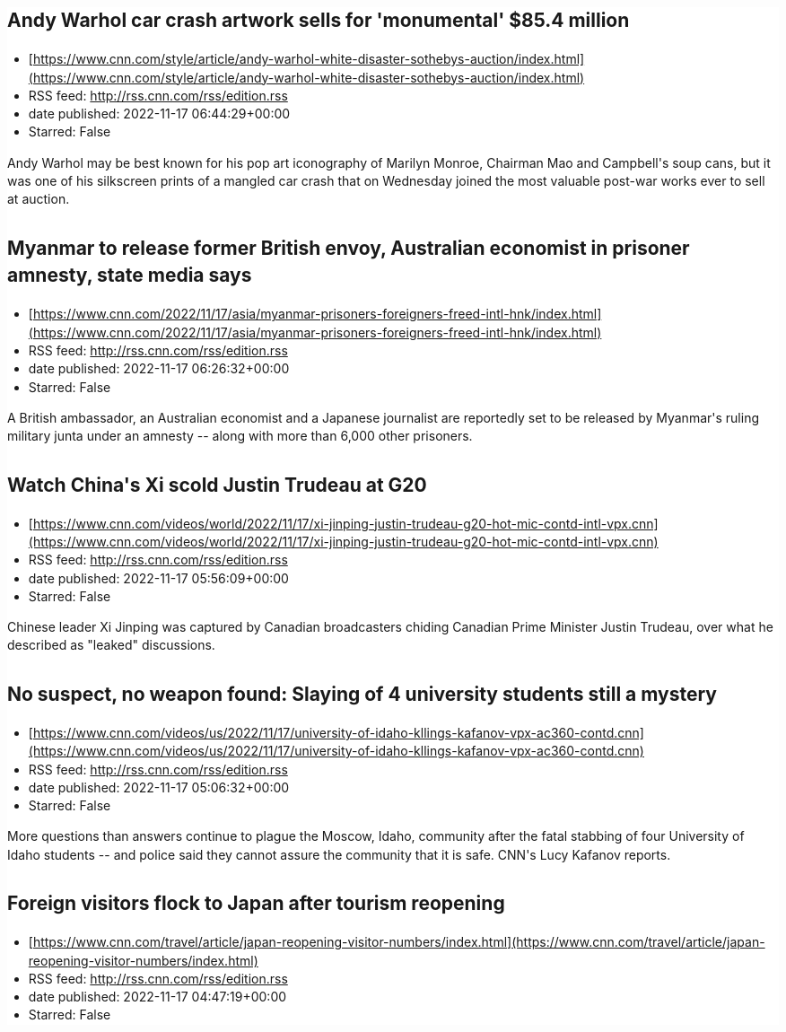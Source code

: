 

## Andy Warhol car crash artwork sells for 'monumental' $85.4 million
 - [https://www.cnn.com/style/article/andy-warhol-white-disaster-sothebys-auction/index.html](https://www.cnn.com/style/article/andy-warhol-white-disaster-sothebys-auction/index.html)
 - RSS feed: http://rss.cnn.com/rss/edition.rss
 - date published: 2022-11-17 06:44:29+00:00
 - Starred: False

Andy Warhol may be best known for his pop art iconography of Marilyn Monroe, Chairman Mao and Campbell's soup cans, but it was one of his silkscreen prints of a mangled car crash that on Wednesday joined the most valuable post-war works ever to sell at auction.

## Myanmar to release former British envoy, Australian economist in prisoner amnesty, state media says
 - [https://www.cnn.com/2022/11/17/asia/myanmar-prisoners-foreigners-freed-intl-hnk/index.html](https://www.cnn.com/2022/11/17/asia/myanmar-prisoners-foreigners-freed-intl-hnk/index.html)
 - RSS feed: http://rss.cnn.com/rss/edition.rss
 - date published: 2022-11-17 06:26:32+00:00
 - Starred: False

A British ambassador, an Australian economist and a Japanese journalist are reportedly set to be released by Myanmar's ruling military junta under an amnesty -- along with more than 6,000 other prisoners.

## Watch China's Xi scold Justin Trudeau at G20
 - [https://www.cnn.com/videos/world/2022/11/17/xi-jinping-justin-trudeau-g20-hot-mic-contd-intl-vpx.cnn](https://www.cnn.com/videos/world/2022/11/17/xi-jinping-justin-trudeau-g20-hot-mic-contd-intl-vpx.cnn)
 - RSS feed: http://rss.cnn.com/rss/edition.rss
 - date published: 2022-11-17 05:56:09+00:00
 - Starred: False

Chinese leader Xi Jinping was captured by Canadian broadcasters chiding Canadian Prime Minister Justin Trudeau, over what he described as "leaked" discussions.

## No suspect, no weapon found: Slaying of 4 university students still a mystery
 - [https://www.cnn.com/videos/us/2022/11/17/university-of-idaho-kllings-kafanov-vpx-ac360-contd.cnn](https://www.cnn.com/videos/us/2022/11/17/university-of-idaho-kllings-kafanov-vpx-ac360-contd.cnn)
 - RSS feed: http://rss.cnn.com/rss/edition.rss
 - date published: 2022-11-17 05:06:32+00:00
 - Starred: False

More questions than answers continue to plague the Moscow, Idaho, community after the fatal stabbing of four University of Idaho students -- and police said they cannot assure the community that it is safe. CNN's Lucy Kafanov reports.

## Foreign visitors flock to Japan after tourism reopening
 - [https://www.cnn.com/travel/article/japan-reopening-visitor-numbers/index.html](https://www.cnn.com/travel/article/japan-reopening-visitor-numbers/index.html)
 - RSS feed: http://rss.cnn.com/rss/edition.rss
 - date published: 2022-11-17 04:47:19+00:00
 - Starred: False
